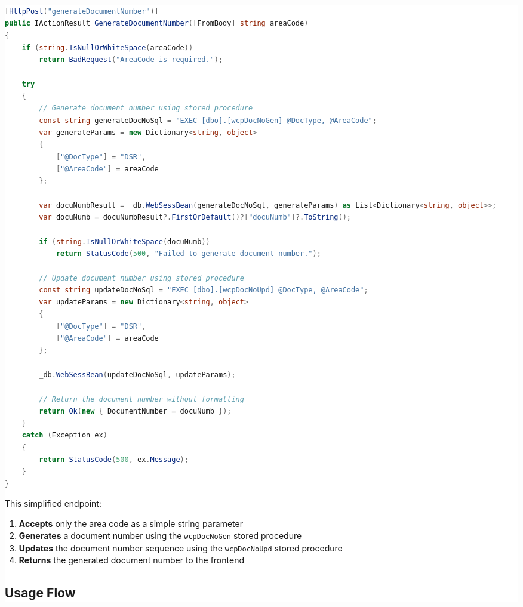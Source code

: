 ```csharp
[HttpPost("generateDocumentNumber")]
public IActionResult GenerateDocumentNumber([FromBody] string areaCode)
{
    if (string.IsNullOrWhiteSpace(areaCode))
        return BadRequest("AreaCode is required.");

    try
    {
        // Generate document number using stored procedure
        const string generateDocNoSql = "EXEC [dbo].[wcpDocNoGen] @DocType, @AreaCode";
        var generateParams = new Dictionary<string, object>
        {
            ["@DocType"] = "DSR",
            ["@AreaCode"] = areaCode
        };

        var docuNumbResult = _db.WebSessBean(generateDocNoSql, generateParams) as List<Dictionary<string, object>>;
        var docuNumb = docuNumbResult?.FirstOrDefault()?["docuNumb"]?.ToString();

        if (string.IsNullOrWhiteSpace(docuNumb))
            return StatusCode(500, "Failed to generate document number.");

        // Update document number using stored procedure
        const string updateDocNoSql = "EXEC [dbo].[wcpDocNoUpd] @DocType, @AreaCode";
        var updateParams = new Dictionary<string, object>
        {
            ["@DocType"] = "DSR",
            ["@AreaCode"] = areaCode
        };

        _db.WebSessBean(updateDocNoSql, updateParams);

        // Return the document number without formatting
        return Ok(new { DocumentNumber = docuNumb });
    }
    catch (Exception ex)
    {
        return StatusCode(500, ex.Message);
    }
}
```

This simplified endpoint:
1. **Accepts** only the area code as a simple string parameter
2. **Generates** a document number using the `wcpDocNoGen` stored procedure
3. **Updates** the document number sequence using the `wcpDocNoUpd` stored procedure
4. **Returns** the generated document number to the frontend

## Usage Flow
